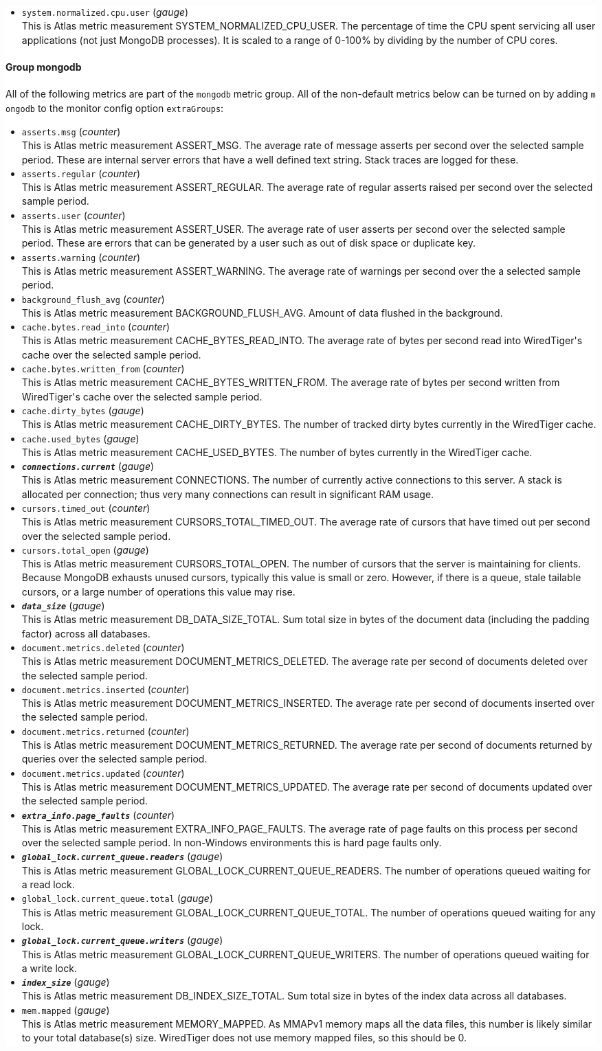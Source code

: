  - `system.normalized.cpu.user` (*gauge*)<br>    This is Atlas metric measurement SYSTEM_NORMALIZED_CPU_USER. The percentage of time the CPU spent servicing all user applications (not just MongoDB processes). It is scaled to a range of 0-100% by dividing by the number of CPU cores.

#### Group mongodb
All of the following metrics are part of the `mongodb` metric group. All of
the non-default metrics below can be turned on by adding `mongodb` to the
monitor config option `extraGroups`:
 - `asserts.msg` (*counter*)<br>    This is Atlas metric measurement ASSERT_MSG. The average rate of message asserts per second over the selected sample period. These are internal server errors that have a well defined text string. Stack traces are logged for these.
 - `asserts.regular` (*counter*)<br>    This is Atlas metric measurement ASSERT_REGULAR. The average rate of regular asserts raised per second over the selected sample period.
 - `asserts.user` (*counter*)<br>    This is Atlas metric measurement ASSERT_USER. The average rate of user asserts per second over the selected sample period. These are errors that can be generated by a user such as out of disk space or duplicate key.
 - `asserts.warning` (*counter*)<br>    This is Atlas metric measurement ASSERT_WARNING. The average rate of warnings per second over the a selected sample period.
 - `background_flush_avg` (*counter*)<br>    This is Atlas metric measurement BACKGROUND_FLUSH_AVG. Amount of data flushed in the background.
 - `cache.bytes.read_into` (*counter*)<br>    This is Atlas metric measurement CACHE_BYTES_READ_INTO. The average rate of bytes per second read into WiredTiger's cache over the selected sample period.
 - `cache.bytes.written_from` (*counter*)<br>    This is Atlas metric measurement CACHE_BYTES_WRITTEN_FROM. The average rate of bytes per second written from WiredTiger's cache over the selected sample period.
 - `cache.dirty_bytes` (*gauge*)<br>    This is Atlas metric measurement CACHE_DIRTY_BYTES. The number of tracked dirty bytes currently in the WiredTiger cache.
 - `cache.used_bytes` (*gauge*)<br>    This is Atlas metric measurement CACHE_USED_BYTES. The number of bytes currently in the WiredTiger cache.
 - ***`connections.current`*** (*gauge*)<br>    This is Atlas metric measurement CONNECTIONS. The number of currently active connections to this server. A stack is allocated per connection; thus very many connections can result in significant RAM usage.
 - `cursors.timed_out` (*counter*)<br>    This is Atlas metric measurement CURSORS_TOTAL_TIMED_OUT. The average rate of cursors that have timed out per second over the selected sample period.
 - `cursors.total_open` (*gauge*)<br>    This is Atlas metric measurement CURSORS_TOTAL_OPEN. The number of cursors that the server is maintaining for clients. Because MongoDB exhausts unused cursors, typically this value is small or zero. However, if there is a queue, stale tailable cursors, or a large number of operations this value may rise.
 - ***`data_size`*** (*gauge*)<br>    This is Atlas metric measurement DB_DATA_SIZE_TOTAL. Sum total size in bytes of the document data (including the padding factor) across all databases.
 - `document.metrics.deleted` (*counter*)<br>    This is Atlas metric measurement DOCUMENT_METRICS_DELETED. The average rate per second of documents deleted over the selected sample period.
 - `document.metrics.inserted` (*counter*)<br>    This is Atlas metric measurement DOCUMENT_METRICS_INSERTED. The average rate per second of documents inserted over the selected sample period.
 - `document.metrics.returned` (*counter*)<br>    This is Atlas metric measurement DOCUMENT_METRICS_RETURNED. The average rate per second of documents returned by queries over the selected sample period.
 - `document.metrics.updated` (*counter*)<br>    This is Atlas metric measurement DOCUMENT_METRICS_UPDATED. The average rate per second of documents updated over the selected sample period.
 - ***`extra_info.page_faults`*** (*counter*)<br>    This is Atlas metric measurement EXTRA_INFO_PAGE_FAULTS. The average rate of page faults on this process per second over the selected sample period. In non-Windows environments this is hard page faults only.
 - ***`global_lock.current_queue.readers`*** (*gauge*)<br>    This is Atlas metric measurement GLOBAL_LOCK_CURRENT_QUEUE_READERS. The number of operations queued waiting for a read lock.
 - `global_lock.current_queue.total` (*gauge*)<br>    This is Atlas metric measurement GLOBAL_LOCK_CURRENT_QUEUE_TOTAL. The number of operations queued waiting for any lock.
 - ***`global_lock.current_queue.writers`*** (*gauge*)<br>    This is Atlas metric measurement GLOBAL_LOCK_CURRENT_QUEUE_WRITERS. The number of operations queued waiting for a write lock.
 - ***`index_size`*** (*gauge*)<br>    This is Atlas metric measurement DB_INDEX_SIZE_TOTAL. Sum total size in bytes of the index data across all databases.
 - `mem.mapped` (*gauge*)<br>    This is Atlas metric measurement MEMORY_MAPPED. As MMAPv1 memory maps all the data files, this number is likely similar to your total database(s) size. WiredTiger does not use memory mapped files, so this should be 0.